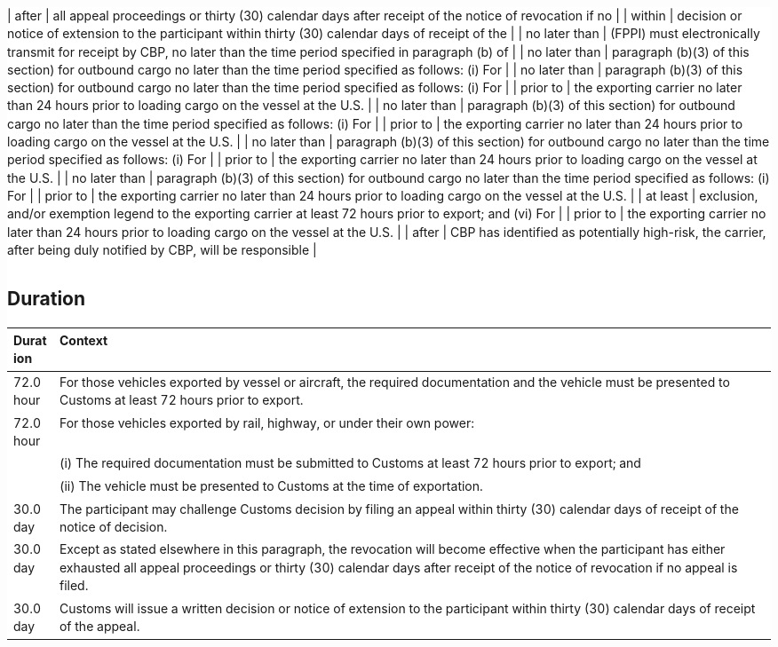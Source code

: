 | after         | all appeal proceedings or thirty (30) calendar days after receipt of the notice of revocation if no                      |
| within        | decision or notice of extension to the participant within thirty (30) calendar days of receipt of the                    |
| no later than | (FPPI) must electronically transmit for receipt by CBP, no later than the time period specified in paragraph (b) of      |
| no later than | paragraph (b)(3) of this section) for outbound cargo no later than the time period specified as follows: (i) For         |
| no later than | paragraph (b)(3) of this section) for outbound cargo no later than the time period specified as follows: (i) For         |
| prior to      | the exporting carrier no later than 24 hours prior to loading cargo on the vessel at the U.S.                            |
| no later than | paragraph (b)(3) of this section) for outbound cargo no later than the time period specified as follows: (i) For         |
| prior to      | the exporting carrier no later than 24 hours prior to loading cargo on the vessel at the U.S.                            |
| no later than | paragraph (b)(3) of this section) for outbound cargo no later than the time period specified as follows: (i) For         |
| prior to      | the exporting carrier no later than 24 hours prior to loading cargo on the vessel at the U.S.                            |
| no later than | paragraph (b)(3) of this section) for outbound cargo no later than the time period specified as follows: (i) For         |
| prior to      | the exporting carrier no later than 24 hours prior to loading cargo on the vessel at the U.S.                            |
| at least      | exclusion, and/or exemption legend to the exporting carrier at least 72 hours prior to export; and (vi) For              |
| prior to      | the exporting carrier no later than 24 hours prior to loading cargo on the vessel at the U.S.                            |
| after         | CBP has identified as potentially high-risk, the carrier, after being duly notified by CBP, will be responsible          |


## Duration

| Duration   | Context                                                                                                                                                                                                                                                                                                                                                                                         |
|:-----------|:------------------------------------------------------------------------------------------------------------------------------------------------------------------------------------------------------------------------------------------------------------------------------------------------------------------------------------------------------------------------------------------------|
| 72.0 hour  | For those vehicles exported by vessel or aircraft, the required documentation and the vehicle must be presented to Customs at least 72 hours prior to export.                                                                                                                                                                                                                                   |
| 72.0 hour  | For those vehicles exported by rail, highway, or under their own power:                                                                                                                                                                                                                                                                                                                         |
|            |             (i) The required documentation must be submitted to Customs at least 72 hours prior to export; and                                                                                                                                                                                                                                                                                  |
|            |             (ii) The vehicle must be presented to Customs at the time of exportation.                                                                                                                                                                                                                                                                                                           |
| 30.0 day   | The participant may challenge Customs decision by filing an appeal within thirty (30) calendar days of receipt of the notice of decision.                                                                                                                                                                                                                                                       |
| 30.0 day   | Except as stated elsewhere in this paragraph, the revocation will become effective when the participant has either exhausted all appeal proceedings or thirty (30) calendar days after receipt of the notice of revocation if no appeal is filed.                                                                                                                                               |
| 30.0 day   | Customs will issue a written decision or notice of extension to the participant within thirty (30) calendar days of receipt of the appeal.                                                                                                                                                                                                                                                      |